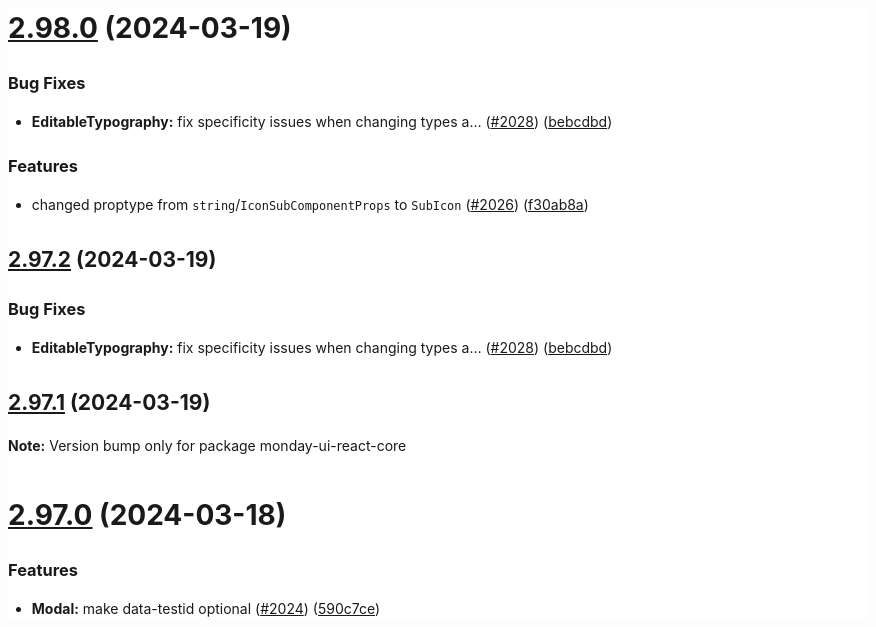 
# [2.98.0](https://github.com/mondaycom/monday-ui-react-core/compare/monday-ui-react-core@2.97.0...monday-ui-react-core@2.98.0) (2024-03-19)


### Bug Fixes

* **EditableTypography:** fix specificity issues when changing types a… ([#2028](https://github.com/mondaycom/monday-ui-react-core/issues/2028)) ([bebcdbd](https://github.com/mondaycom/monday-ui-react-core/commit/bebcdbd1dd82cc381988f7c84d6f97686357471b))


### Features

* changed proptype from `string`/`IconSubComponentProps` to `SubIcon` ([#2026](https://github.com/mondaycom/monday-ui-react-core/issues/2026)) ([f30ab8a](https://github.com/mondaycom/monday-ui-react-core/commit/f30ab8a702bff73b0fb05a67891470a3e915493f))





## [2.97.2](https://github.com/mondaycom/monday-ui-react-core/compare/monday-ui-react-core@2.97.1...monday-ui-react-core@2.97.2) (2024-03-19)


### Bug Fixes

* **EditableTypography:** fix specificity issues when changing types a… ([#2028](https://github.com/mondaycom/monday-ui-react-core/issues/2028)) ([bebcdbd](https://github.com/mondaycom/monday-ui-react-core/commit/bebcdbd1dd82cc381988f7c84d6f97686357471b))





## [2.97.1](https://github.com/mondaycom/monday-ui-react-core/compare/monday-ui-react-core@2.97.0...monday-ui-react-core@2.97.1) (2024-03-19)

**Note:** Version bump only for package monday-ui-react-core





# [2.97.0](https://github.com/mondaycom/monday-ui-react-core/compare/monday-ui-react-core@2.96.1...monday-ui-react-core@2.97.0) (2024-03-18)


### Features

* **Modal:** make data-testid optional ([#2024](https://github.com/mondaycom/monday-ui-react-core/issues/2024)) ([590c7ce](https://github.com/mondaycom/monday-ui-react-core/commit/590c7ce2debe8281bef057d914830472b0482b3a))
